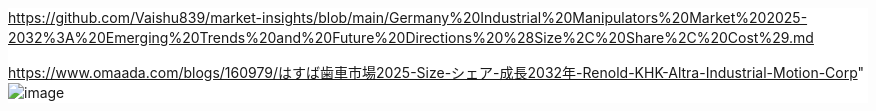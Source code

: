 <a href=https://github.com/Vaishu839/market-insights/blob/main/Germany%20Industrial%20Manipulators%20Market%202025-2032%3A%20Emerging%20Trends%20and%20Future%20Directions%20%28Size%2C%20Share%2C%20Cost%29.md>https://github.com/Vaishu839/market-insights/blob/main/Germany%20Industrial%20Manipulators%20Market%202025-2032%3A%20Emerging%20Trends%20and%20Future%20Directions%20%28Size%2C%20Share%2C%20Cost%29.md</a>

<a href=https://www.omaada.com/blogs/160979/はすば歯車市場2025-Size-シェア-成長2032年-Renold-KHK-Altra-Industrial-Motion-Corp>https://www.omaada.com/blogs/160979/はすば歯車市場2025-Size-シェア-成長2032年-Renold-KHK-Altra-Industrial-Motion-Corp</a>"
![image](https://github.com/user-attachments/assets/d9c44a4b-0e4d-4011-8ca6-4e475544a70c)
